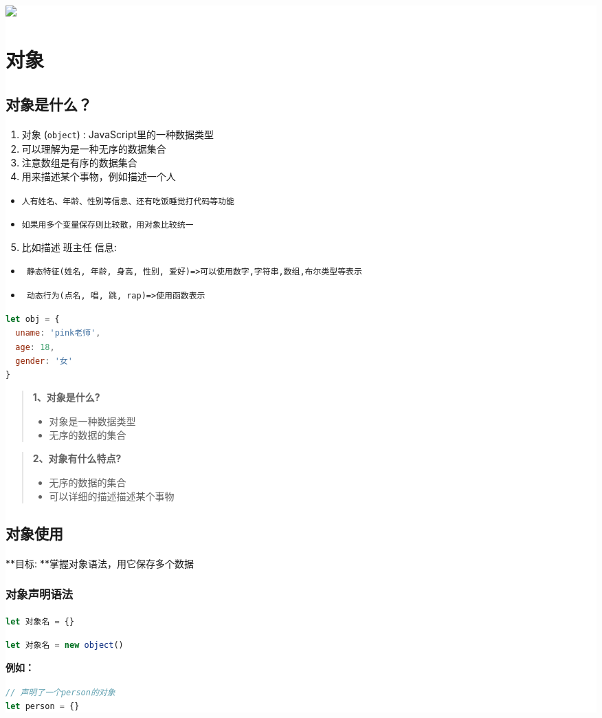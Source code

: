 ![](https://cdn.nlark.com/yuque/0/2024/png/42939896/1734743807816-b123c574-0e33-4d82-b94c-af236cc0eddf.png)



# 对象
## 对象是什么？
1. 对象 (`object`) : JavaScript里的一种数据类型
2. 可以理解为是一种无序的数据集合
3. 注意数组是有序的数据集合
4. 用来描述某个事物，例如描述一个人
+     人有姓名、年龄、性别等信息、还有吃饭睡觉打代码等功能
+     如果用多个变量保存则比较散，用对象比较统一
5. 比如描述 班主任 信息:
+      静态特征(姓名, 年龄, 身高, 性别, 爱好)=>可以使用数字,字符串,数组,布尔类型等表示
+      动态行为(点名, 唱, 跳, rap)=>使用函数表示

```javascript
let obj = {
  uname: 'pink老师',
  age: 18,
  gender: '女'
}
```



> **1、对象是什么?**
>
> + 对象是一种数据类型
> + 无序的数据的集合
>

> **2、对象有什么特点?**
>
> + 无序的数据的集合
> + 可以详细的描述描述某个事物
>

## 对象使用
**目标: **掌握对象语法，用它保存多个数据

### 对象声明语法
```javascript
let 对象名 = {}
```

```javascript
let 对象名 = new object()
```

**例如：**

```javascript
// 声明了一个person的对象
let person = {}
```
